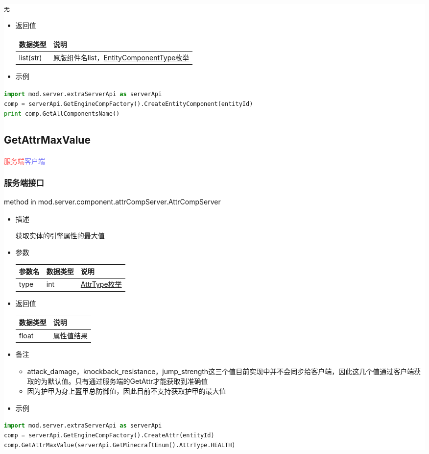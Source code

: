     无

- 返回值

    | <div style="width: 4em">数据类型</div> | 说明 |
    | :--- | :--- |
    | list(str) | 原版组件名list，[EntityComponentType枚举](../../枚举值/EntityComponentType.md) |

- 示例

```python
import mod.server.extraServerApi as serverApi
comp = serverApi.GetEngineCompFactory().CreateEntityComponent(entityId)
print comp.GetAllComponentsName()
```



## GetAttrMaxValue

<span style="display:inline;color:#ff5555">服务端</span><span style="display:inline;color:#7575f9">客户端</span>

### 服务端接口

<span id="s0"></span>
method in mod.server.component.attrCompServer.AttrCompServer

- 描述

    获取实体的引擎属性的最大值

- 参数

    | 参数名 | <div style="width: 4em">数据类型</div> | 说明 |
    | :--- | :--- | :--- |
    | type | int | [AttrType枚举](../../枚举值/AttrType.md) |

- 返回值

    | <div style="width: 4em">数据类型</div> | 说明 |
    | :--- | :--- |
    | float | 属性值结果 |

- 备注
    - attack_damage，knockback_resistance，jump_strength这三个值目前实现中并不会同步给客户端，因此这几个值通过客户端获取的为默认值。只有通过服务端的GetAttr才能获取到准确值
    - 因为护甲为身上盔甲总防御值，因此目前不支持获取护甲的最大值

- 示例

```python
import mod.server.extraServerApi as serverApi
comp = serverApi.GetEngineCompFactory().CreateAttr(entityId)
comp.GetAttrMaxValue(serverApi.GetMinecraftEnum().AttrType.HEALTH)
```
